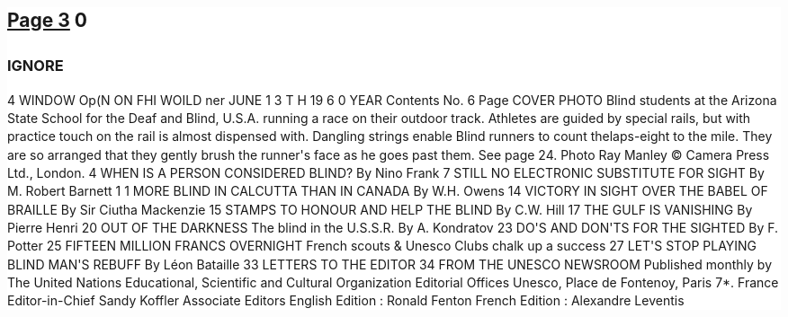## [Page 3](064690engo.pdf#page=3) 0

### IGNORE

4 WINDOW Op(N ON FHI WOILD
ner
JUNE
1 3 T H
19 6 0
YEAR
Contents
No. 6
Page
COVER PHOTO
Blind students at the Arizona
State School for the Deaf
and Blind, U.S.A. running a
race on their outdoor track.
Athletes are guided by
special rails, but with practice
touch on the rail is almost
dispensed with. Dangling
strings enable Blind runners
to count thelaps-eight to the
mile. They are so arranged
that they gently brush the
runner's face as he goes
past them. See page 24.
Photo Ray Manley © Camera
Press Ltd., London.
4 WHEN IS A PERSON CONSIDERED BLIND?
By Nino Frank
7 STILL NO ELECTRONIC SUBSTITUTE FOR SIGHT
By M. Robert Barnett
1 1 MORE BLIND IN CALCUTTA THAN IN CANADA
By W.H. Owens
14 VICTORY IN SIGHT OVER THE BABEL OF BRAILLE
By Sir Ciutha Mackenzie
15 STAMPS TO HONOUR AND HELP THE BLIND
By C.W. Hill
17 THE GULF IS VANISHING
By Pierre Henri
20 OUT OF THE DARKNESS
The blind in the U.S.S.R.
By A. Kondratov
23 DO'S AND DON'TS FOR THE SIGHTED
By F. Potter
25 FIFTEEN MILLION FRANCS OVERNIGHT
French scouts & Unesco Clubs chalk up a success
27 LET'S STOP PLAYING BLIND MAN'S REBUFF
By Léon Bataille
33 LETTERS TO THE EDITOR
34 FROM THE UNESCO NEWSROOM
Published monthly by
The United Nations Educational, Scientific and Cultural
Organization
Editorial Offices
Unesco, Place de Fontenoy, Paris 7*. France
Editor-in-Chief
Sandy Koffler
Associate Editors
English Edition : Ronald Fenton
French Edition : Alexandre Leventis
